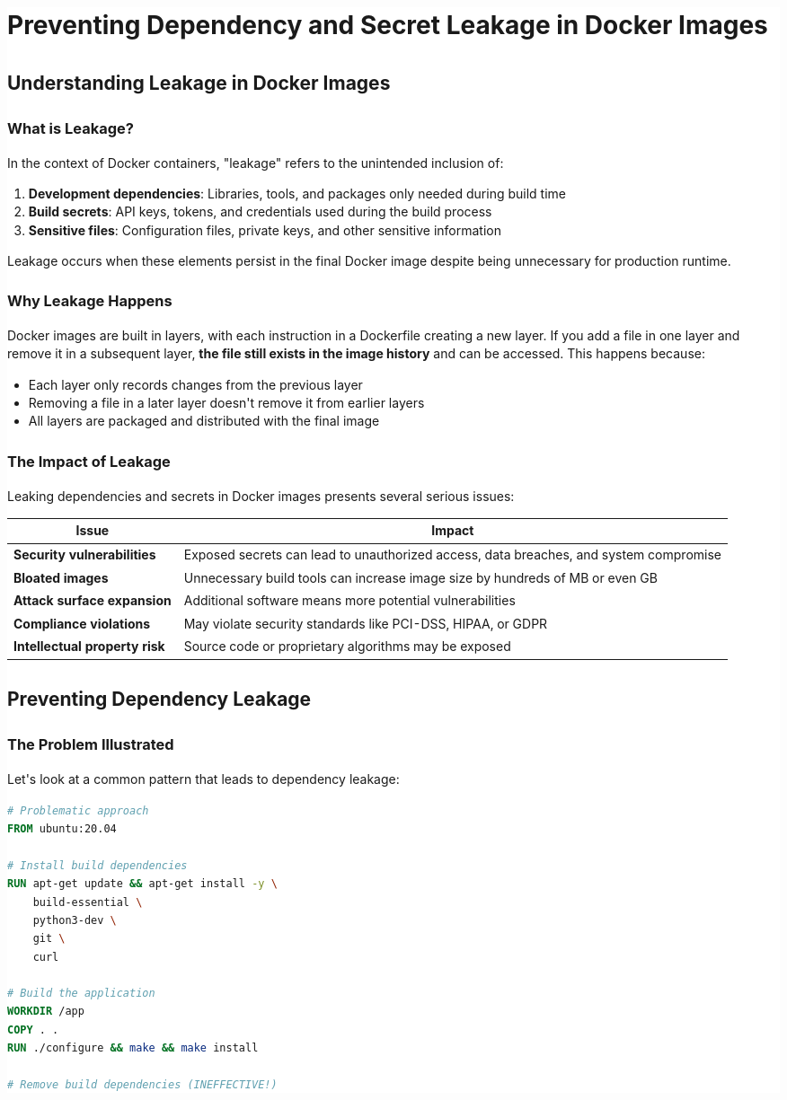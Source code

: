 # Preventing Dependency and Secret Leakage in Docker Images

## Understanding Leakage in Docker Images

### What is Leakage?

In the context of Docker containers, "leakage" refers to the unintended inclusion of:

1. **Development dependencies**: Libraries, tools, and packages only needed during build time
2. **Build secrets**: API keys, tokens, and credentials used during the build process
3. **Sensitive files**: Configuration files, private keys, and other sensitive information

Leakage occurs when these elements persist in the final Docker image despite being unnecessary for production runtime.

### Why Leakage Happens

Docker images are built in layers, with each instruction in a Dockerfile creating a new layer. If you add a file in one layer and remove it in a subsequent layer, **the file still exists in the image history** and can be accessed. This happens because:

- Each layer only records changes from the previous layer
- Removing a file in a later layer doesn't remove it from earlier layers
- All layers are packaged and distributed with the final image

### The Impact of Leakage

Leaking dependencies and secrets in Docker images presents several serious issues:

| Issue | Impact |
|-------|--------|
| **Security vulnerabilities** | Exposed secrets can lead to unauthorized access, data breaches, and system compromise |
| **Bloated images** | Unnecessary build tools can increase image size by hundreds of MB or even GB |
| **Attack surface expansion** | Additional software means more potential vulnerabilities |
| **Compliance violations** | May violate security standards like PCI-DSS, HIPAA, or GDPR |
| **Intellectual property risk** | Source code or proprietary algorithms may be exposed |

## Preventing Dependency Leakage

### The Problem Illustrated

Let's look at a common pattern that leads to dependency leakage:

```dockerfile
# Problematic approach
FROM ubuntu:20.04

# Install build dependencies
RUN apt-get update && apt-get install -y \
    build-essential \
    python3-dev \
    git \
    curl

# Build the application
WORKDIR /app
COPY . .
RUN ./configure && make && make install

# Remove build dependencies (INEFFECTIVE!)
```